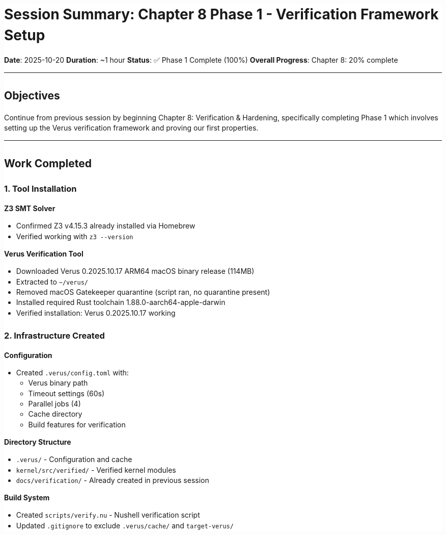 # Session Summary: Chapter 8 Phase 1 - Verification Framework Setup

**Date**: 2025-10-20
**Duration**: ~1 hour
**Status**: ✅ Phase 1 Complete (100%)
**Overall Progress**: Chapter 8: 20% complete

---

## Objectives

Continue from previous session by beginning Chapter 8: Verification & Hardening, specifically completing Phase 1 which involves setting up the Verus verification framework and proving our first properties.

---

## Work Completed

### 1. Tool Installation

**Z3 SMT Solver**
- Confirmed Z3 v4.15.3 already installed via Homebrew
- Verified working with `z3 --version`

**Verus Verification Tool**
- Downloaded Verus 0.2025.10.17 ARM64 macOS binary release (114MB)
- Extracted to `~/verus/`
- Removed macOS Gatekeeper quarantine (script ran, no quarantine present)
- Installed required Rust toolchain 1.88.0-aarch64-apple-darwin
- Verified installation: Verus 0.2025.10.17 working

### 2. Infrastructure Created

**Configuration**
- Created `.verus/config.toml` with:
  - Verus binary path
  - Timeout settings (60s)
  - Parallel jobs (4)
  - Cache directory
  - Build features for verification

**Directory Structure**
- `.verus/` - Configuration and cache
- `kernel/src/verified/` - Verified kernel modules
- `docs/verification/` - Already created in previous session

**Build System**
- Created `scripts/verify.nu` - Nushell verification script
- Updated `.gitignore` to exclude `.verus/cache/` and `target-verus/`
